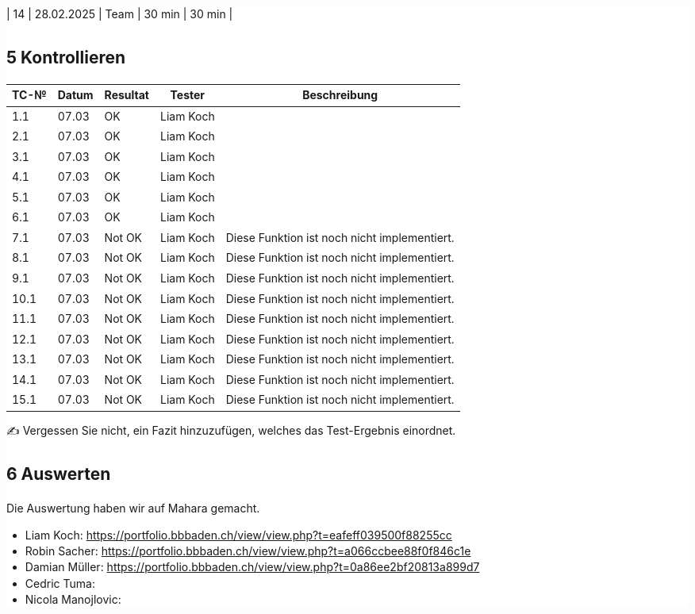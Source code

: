 | 14   | 28.02.2025 | Team             | 30 min        | 30 min            |


## 5 Kontrollieren

| TC-№ | Datum | Resultat | Tester | Beschreibung|
| ---- | ----- | -------- | ------ | ------ |
| 1.1  |    07.03  |     OK     |      Liam Koch  | |
| 2.1  |    07.03  |     OK     |      Liam Koch  | |
| 3.1  |    07.03  |     OK     |      Liam Koch  | |
| 4.1  |    07.03  |     OK     |      Liam Koch  | |
| 5.1  |    07.03  |     OK     |      Liam Koch  | |
| 6.1  |    07.03  |     OK     |      Liam Koch  | |
| 7.1  |    07.03  |     Not OK     |      Liam Koch  | Diese Funktion ist noch nicht implementiert.|
| 8.1  |    07.03  |   Not OK     |      Liam Koch  | Diese Funktion ist noch nicht implementiert.|
| 9.1  |    07.03  |    Not OK    |      Liam Koch  |Diese Funktion ist noch nicht implementiert. |
| 10.1  |    07.03  |     Not OK    |      Liam Koch  | Diese Funktion ist noch nicht implementiert.|
| 11.1  |    07.03  |    Not OK    |      Liam Koch  |Diese Funktion ist noch nicht implementiert. |
| 12.1  |    07.03  |     Not OK     |      Liam Koch  |Diese Funktion ist noch nicht implementiert. |
| 13.1  |    07.03  |      Not OK    |      Liam Koch  | Diese Funktion ist noch nicht implementiert.|
| 14.1  |    07.03  |     Not OK     |      Liam Koch  |Diese Funktion ist noch nicht implementiert. |
| 15.1  |    07.03  |     Not OK    |      Liam Koch  | Diese Funktion ist noch nicht implementiert.|

✍️ Vergessen Sie nicht, ein Fazit hinzuzufügen, welches das Test-Ergebnis einordnet.

## 6 Auswerten

Die Auswertung haben wir auf Mahara gemacht.

- Liam Koch: https://portfolio.bbbaden.ch/view/view.php?t=eafeff039500f88255cc
- Robin Sacher: https://portfolio.bbbaden.ch/view/view.php?t=a066ccbee88f0f846c1e
- Damian Müller: https://portfolio.bbbaden.ch/view/view.php?t=0a86ee2bf20813a899d7
- Cedric Tuma:
- Nicola Manojlovic:
